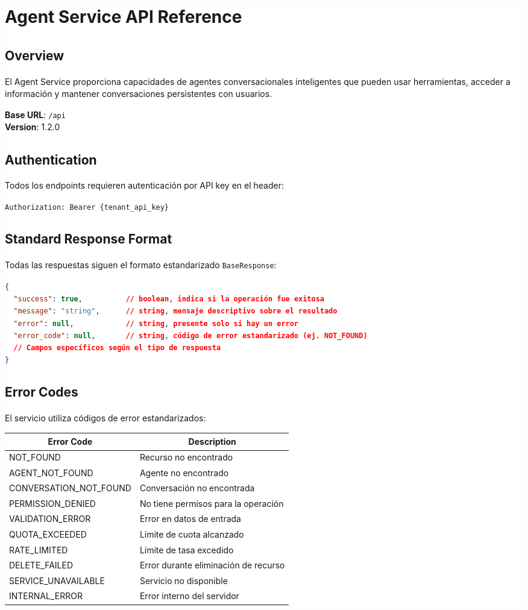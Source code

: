 # Agent Service API Reference

## Overview

El Agent Service proporciona capacidades de agentes conversacionales inteligentes que pueden usar herramientas, acceder a información y mantener conversaciones persistentes con usuarios.

**Base URL**: `/api`  
**Version**: 1.2.0

## Authentication

Todos los endpoints requieren autenticación por API key en el header:

```
Authorization: Bearer {tenant_api_key}
```

## Standard Response Format

Todas las respuestas siguen el formato estandarizado `BaseResponse`:

```json
{
  "success": true,          // boolean, indica si la operación fue exitosa
  "message": "string",      // string, mensaje descriptivo sobre el resultado
  "error": null,            // string, presente solo si hay un error
  "error_code": null,       // string, código de error estandarizado (ej. NOT_FOUND)
  // Campos específicos según el tipo de respuesta
}
```

## Error Codes

El servicio utiliza códigos de error estandarizados:

| Error Code | Description                                   |
|------------|-----------------------------------------------|
| NOT_FOUND | Recurso no encontrado |
| AGENT_NOT_FOUND | Agente no encontrado |
| CONVERSATION_NOT_FOUND | Conversación no encontrada |
| PERMISSION_DENIED | No tiene permisos para la operación |
| VALIDATION_ERROR | Error en datos de entrada |
| QUOTA_EXCEEDED | Límite de cuota alcanzado |
| RATE_LIMITED | Límite de tasa excedido |
| DELETE_FAILED | Error durante eliminación de recurso |
| SERVICE_UNAVAILABLE | Servicio no disponible |
| INTERNAL_ERROR | Error interno del servidor |
